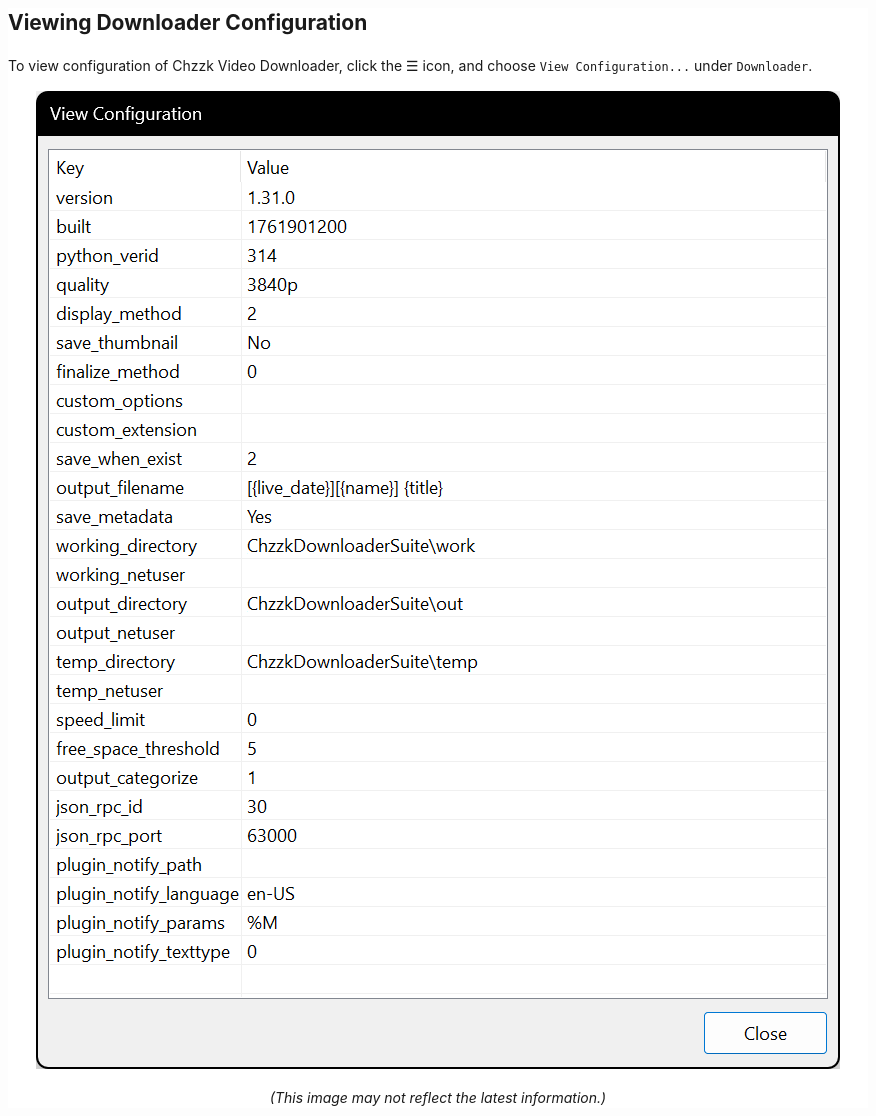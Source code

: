 ## Viewing Downloader Configuration
To view configuration of Chzzk Video Downloader, click the ☰ icon, and choose `View Configuration...` under `Downloader`.

<div style='text-align: center'>
<img src='../../img/screenshots/vman_en-US/vman_configuration.png' />
<p><i>(This image may not reflect the latest information.)</i></p>
</div>
